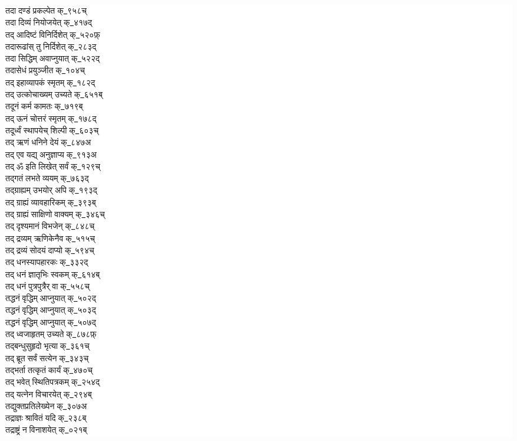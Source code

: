 तदा दण्डं प्रकल्पेत क्_९५८च्  
तदा दिव्यं नियोजयेत् क्_४१७द्  
तद् आदिष्टं विनिर्दिशेत् क्_५२०फ़्  
तदारूढांस् तु निर्दिशेत् क्_२८३द्  
तदा सिद्धिम् अवाप्नुयात् क्_५२२द्  
तदासेधं प्रयुञ्जीत क्_१०४च्  
तद् इहाव्यापकं स्मृतम् क्_१८२द्  
तद् उत्कोचाख्यम् उच्यते क्_६५१ब्  
तदूनं कर्म कामतः क्_७१९ब्  
तद् ऊनं चोत्तरं स्मृतम् क्_१७८द्  
तदूर्ध्वं स्थापयेच् शिल्पी क्_६०३च्  
तद् ऋणं धनिने देयं क्_८४७अ  
तद् एव यद्य् अनुज्ञाप्य क्_९१३अ  
तद् ॐ इति लिखेत् सर्वं क्_१२९च्  
तद्गतं लभते व्ययम् क्_७६३द्  
तद्ग्राह्यम् उभयोर् अपि क्_१९३द्  
तद् ग्राह्यं व्यावहारिकम् क्_३९३ब्  
तद् ग्राह्यं साक्षिणो वाक्यम् क्_३४६च्  
तद् दृश्यमानं विभजेन् क्_८४८च्  
तद् द्रव्यम् ऋणिकेनैव क्_५१५च्  
तद् द्रव्यं सोदयं दाप्यो क्_५९४च्  
तद् धनस्यापहारकः क्_३३२द्  
तद् धनं ज्ञातृभिः स्वकम् क्_६१४ब्  
तद् धनं पुत्रपुत्रैर् वा क्_५५८च्  
तद्धनं वृद्धिम् आप्नुयात् क्_५०२द्  
तद्धनं वृद्धिम् आप्नुयात् क्_५०३द्  
तद्धनं वृद्धिम् आप्नुयात् क्_५०७द्  
तद् ध्वजाहृतम् उच्यते क्_८७८फ़्  
तद्बन्धुसुहृदो भृत्या क्_३६१च्  
तद् ब्रूत सर्वं सत्येन क्_३४३च्  
तद्भर्ता तत्कृतं कार्यं क्_४७०च्  
तद् भवेत् स्थितिपत्रकम् क्_२५४द्  
तद् यत्नेन विचारयेत् क्_२९४ब्  
तद्युक्तप्रतिलेख्येन क्_३०७अ  
तद्राज्ञः श्रावितं यदि क्_२३८ब्  
तद्राष्ट्रं न विनाशयेत् क्_०२१ब्  
